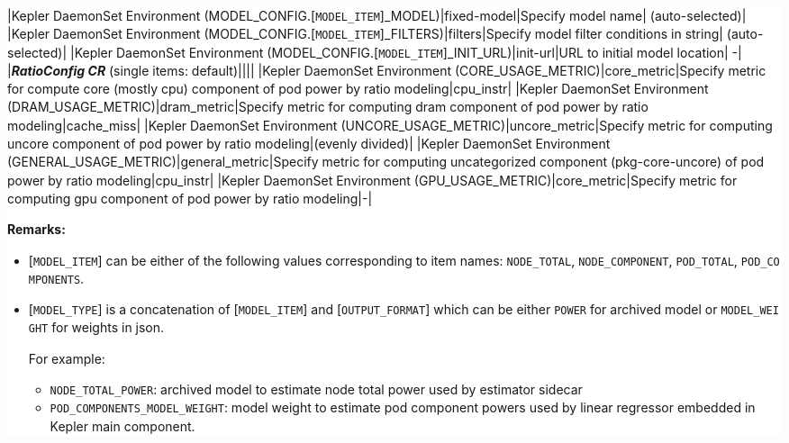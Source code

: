 |Kepler DaemonSet Environment (MODEL_CONFIG.[`MODEL_ITEM`]_MODEL)|fixed-model|Specify model name| (auto-selected)|
|Kepler DaemonSet Environment (MODEL_CONFIG.[`MODEL_ITEM`]_FILTERS)|filters|Specify model filter conditions in string|  (auto-selected)|
|Kepler DaemonSet Environment (MODEL_CONFIG.[`MODEL_ITEM`]_INIT_URL)|init-url|URL to initial model location| -|
|***RatioConfig CR*** (single items: default)||||
|Kepler DaemonSet Environment (CORE_USAGE_METRIC)|core_metric|Specify metric for compute core (mostly cpu) component of pod power by ratio modeling|cpu_instr|
|Kepler DaemonSet Environment (DRAM_USAGE_METRIC)|dram_metric|Specify metric for computing dram component of pod power by ratio modeling|cache_miss|
|Kepler DaemonSet Environment (UNCORE_USAGE_METRIC)|uncore_metric|Specify metric for computing uncore component of pod power by ratio modeling|(evenly divided)|
|Kepler DaemonSet Environment (GENERAL_USAGE_METRIC)|general_metric|Specify metric for computing uncategorized component (pkg-core-uncore) of pod power by ratio modeling|cpu_instr|
|Kepler DaemonSet Environment (GPU_USAGE_METRIC)|core_metric|Specify metric for computing gpu component of pod power by ratio modeling|-|

**Remarks:**

- [`MODEL_ITEM`] can be either of the following values corresponding to item names: `NODE_TOTAL`, `NODE_COMPONENT`, `POD_TOTAL`, `POD_COMPONENTS`.
- [`MODEL_TYPE`] is a concatenation of [`MODEL_ITEM`] and [`OUTPUT_FORMAT`] which can be either `POWER` for archived model or `MODEL_WEIGHT` for weights in json.

  For example:

  - `NODE_TOTAL_POWER`: archived model to estimate node total power used by estimator sidecar
  - `POD_COMPONENTS_MODEL_WEIGHT`: model weight to estimate pod component powers used by linear regressor embedded in Kepler main component.
